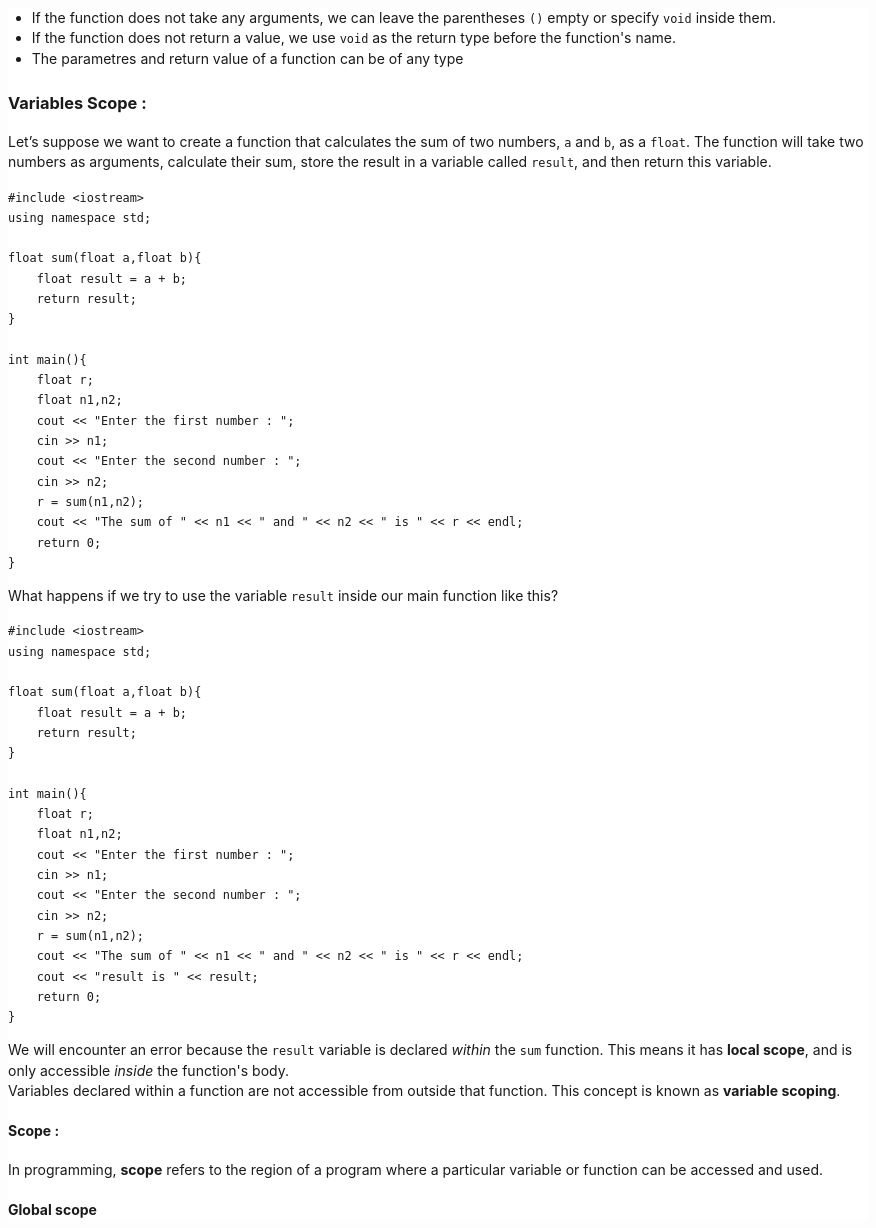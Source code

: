 - If the function does not take any arguments, we can leave the parentheses `()` empty or specify `void` inside them.
- If the function does not return a value, we use `void` as the return type before the function's name.
- The parametres and return value of a function can be of any type
### Variables Scope :

Let’s suppose we want to create a function that calculates the sum of two numbers, `a` and `b`, as a `float`. The function will take two numbers as arguments, calculate their sum, store the result in a variable called `result`, and then return this variable.
```
#include <iostream>
using namespace std;

float sum(float a,float b){
	float result = a + b;  
	return result;
}

int main(){
	float r;
	float n1,n2;
	cout << "Enter the first number : ";
	cin >> n1;
	cout << "Enter the second number : ";
	cin >> n2;
	r = sum(n1,n2);
	cout << "The sum of " << n1 << " and " << n2 << " is " << r << endl;
	return 0;
}
```
What happens if we try to use the variable `result` inside our main function like this?
```
#include <iostream>
using namespace std;

float sum(float a,float b){
	float result = a + b;  
	return result;
}

int main(){
	float r;
	float n1,n2;
	cout << "Enter the first number : ";
	cin >> n1;
	cout << "Enter the second number : ";
	cin >> n2;
	r = sum(n1,n2);
	cout << "The sum of " << n1 << " and " << n2 << " is " << r << endl;
	cout << "result is " << result;
	return 0;
}
```
We will encounter an error because the `result` variable is declared _within_ the `sum` function. This means it has **local scope**, and is only accessible _inside_ the function's body.  
Variables declared within a function are not accessible from outside that function. This concept is known as **variable scoping**.
#### Scope :
In programming, **scope** refers to the region of a program where a particular variable or function can be accessed and used.
#### Global scope
